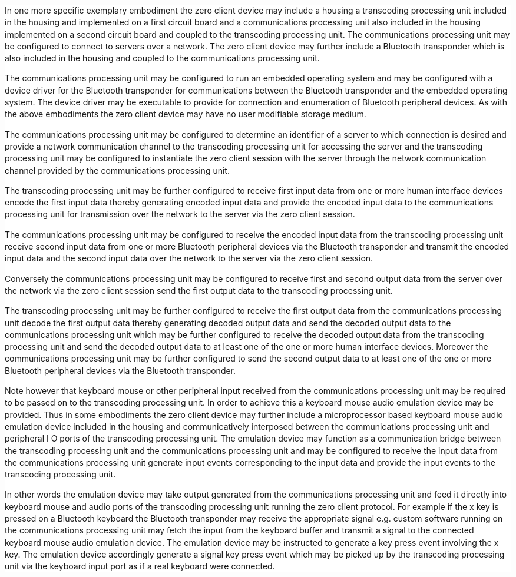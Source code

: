 In one more specific exemplary embodiment the zero client device may include a housing a transcoding processing unit included in the housing and implemented on a first circuit board and a communications processing unit also included in the housing implemented on a second circuit board and coupled to the transcoding processing unit. The communications processing unit may be configured to connect to servers over a network. The zero client device may further include a Bluetooth transponder which is also included in the housing and coupled to the communications processing unit.

The communications processing unit may be configured to run an embedded operating system and may be configured with a device driver for the Bluetooth transponder for communications between the Bluetooth transponder and the embedded operating system. The device driver may be executable to provide for connection and enumeration of Bluetooth peripheral devices. As with the above embodiments the zero client device may have no user modifiable storage medium.

The communications processing unit may be configured to determine an identifier of a server to which connection is desired and provide a network communication channel to the transcoding processing unit for accessing the server and the transcoding processing unit may be configured to instantiate the zero client session with the server through the network communication channel provided by the communications processing unit.

The transcoding processing unit may be further configured to receive first input data from one or more human interface devices encode the first input data thereby generating encoded input data and provide the encoded input data to the communications processing unit for transmission over the network to the server via the zero client session.

The communications processing unit may be configured to receive the encoded input data from the transcoding processing unit receive second input data from one or more Bluetooth peripheral devices via the Bluetooth transponder and transmit the encoded input data and the second input data over the network to the server via the zero client session.

Conversely the communications processing unit may be configured to receive first and second output data from the server over the network via the zero client session send the first output data to the transcoding processing unit.

The transcoding processing unit may be further configured to receive the first output data from the communications processing unit decode the first output data thereby generating decoded output data and send the decoded output data to the communications processing unit which may be further configured to receive the decoded output data from the transcoding processing unit and send the decoded output data to at least one of the one or more human interface devices. Moreover the communications processing unit may be further configured to send the second output data to at least one of the one or more Bluetooth peripheral devices via the Bluetooth transponder.

Note however that keyboard mouse or other peripheral input received from the communications processing unit may be required to be passed on to the transcoding processing unit. In order to achieve this a keyboard mouse audio emulation device may be provided. Thus in some embodiments the zero client device may further include a microprocessor based keyboard mouse audio emulation device included in the housing and communicatively interposed between the communications processing unit and peripheral I O ports of the transcoding processing unit. The emulation device may function as a communication bridge between the transcoding processing unit and the communications processing unit and may be configured to receive the input data from the communications processing unit generate input events corresponding to the input data and provide the input events to the transcoding processing unit.

In other words the emulation device may take output generated from the communications processing unit and feed it directly into keyboard mouse and audio ports of the transcoding processing unit running the zero client protocol. For example if the x key is pressed on a Bluetooth keyboard the Bluetooth transponder may receive the appropriate signal e.g. custom software running on the communications processing unit may fetch the input from the keyboard buffer and transmit a signal to the connected keyboard mouse audio emulation device. The emulation device may be instructed to generate a key press event involving the x key. The emulation device accordingly generate a signal key press event which may be picked up by the transcoding processing unit via the keyboard input port as if a real keyboard were connected.
